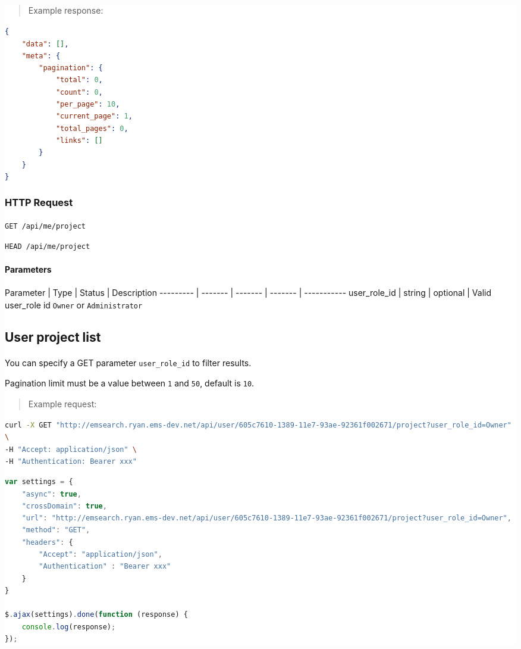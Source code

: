 > Example response:

```json
{
    "data": [],
    "meta": {
        "pagination": {
            "total": 0,
            "count": 0,
            "per_page": 10,
            "current_page": 1,
            "total_pages": 0,
            "links": []
        }
    }
}
```

### HTTP Request
`GET /api/me/project`

`HEAD /api/me/project`

#### Parameters

Parameter | Type | Status | Description
--------- | ------- | ------- | ------- | -----------
    user_role_id | string |  optional  | Valid user_role id `Owner` or `Administrator`




## User project list

You can specify a GET parameter `user_role_id` to filter results.
<aside class="notice">Pagination limit must be a value between <code>1</code> and <code>50</code>, default is <code>10</code>.</aside>

> Example request:

```bash
curl -X GET "http://emsearch.ryan.ems-dev.net/api/user/605c7610-1389-11e7-93ae-92361f002671/project?user_role_id=Owner" \
-H "Accept: application/json" \
-H "Authentication: Bearer xxx"

```

```javascript
var settings = {
    "async": true,
    "crossDomain": true,
    "url": "http://emsearch.ryan.ems-dev.net/api/user/605c7610-1389-11e7-93ae-92361f002671/project?user_role_id=Owner",
    "method": "GET",
    "headers": {
        "Accept": "application/json",
        "Authentication" : "Bearer xxx"
    }
}

$.ajax(settings).done(function (response) {
    console.log(response);
});
```
